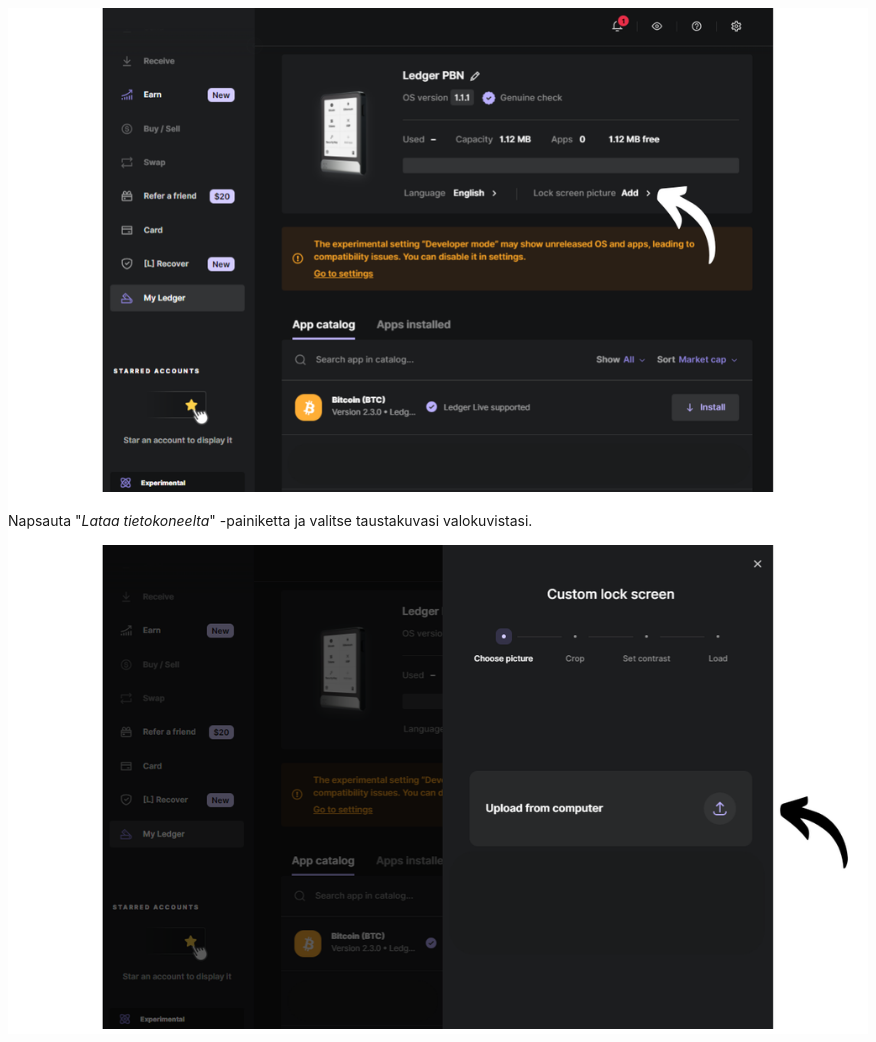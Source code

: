 ![LEDGER FLEX](assets/notext/37.webp)

Napsauta "*Lataa tietokoneelta*" -painiketta ja valitse taustakuvasi valokuvistasi.

![LEDGER FLEX](assets/notext/38.webp)
